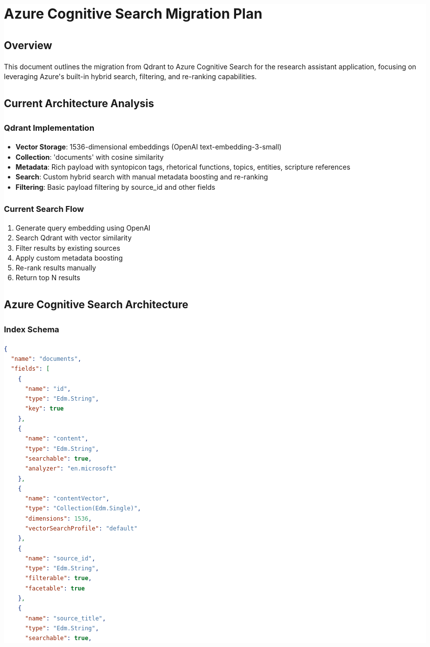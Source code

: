 # Azure Cognitive Search Migration Plan

## Overview
This document outlines the migration from Qdrant to Azure Cognitive Search for the research assistant application, focusing on leveraging Azure's built-in hybrid search, filtering, and re-ranking capabilities.

## Current Architecture Analysis

### Qdrant Implementation
- **Vector Storage**: 1536-dimensional embeddings (OpenAI text-embedding-3-small)
- **Collection**: 'documents' with cosine similarity
- **Metadata**: Rich payload with syntopicon tags, rhetorical functions, topics, entities, scripture references
- **Search**: Custom hybrid search with manual metadata boosting and re-ranking
- **Filtering**: Basic payload filtering by source_id and other fields

### Current Search Flow
1. Generate query embedding using OpenAI
2. Search Qdrant with vector similarity
3. Filter results by existing sources
4. Apply custom metadata boosting
5. Re-rank results manually
6. Return top N results

## Azure Cognitive Search Architecture

### Index Schema
```json
{
  "name": "documents",
  "fields": [
    {
      "name": "id",
      "type": "Edm.String",
      "key": true
    },
    {
      "name": "content",
      "type": "Edm.String",
      "searchable": true,
      "analyzer": "en.microsoft"
    },
    {
      "name": "contentVector",
      "type": "Collection(Edm.Single)",
      "dimensions": 1536,
      "vectorSearchProfile": "default"
    },
    {
      "name": "source_id",
      "type": "Edm.String",
      "filterable": true,
      "facetable": true
    },
    {
      "name": "source_title",
      "type": "Edm.String",
      "searchable": true,
```